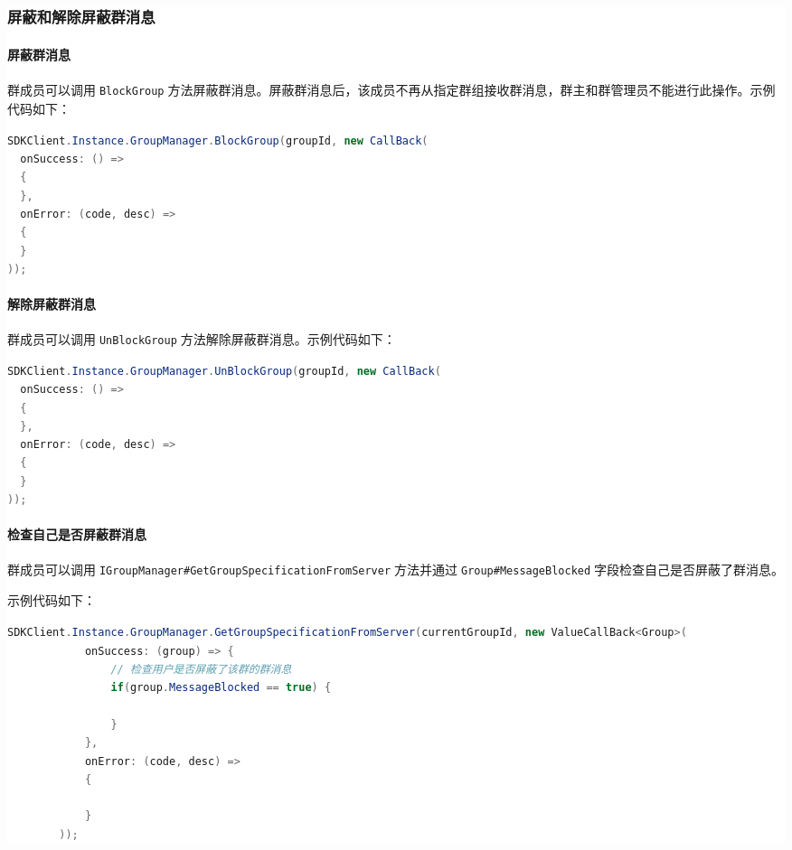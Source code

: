 ### 屏蔽和解除屏蔽群消息

#### 屏蔽群消息

群成员可以调用 `BlockGroup` 方法屏蔽群消息。屏蔽群消息后，该成员不再从指定群组接收群消息，群主和群管理员不能进行此操作。示例代码如下：

```c#
SDKClient.Instance.GroupManager.BlockGroup(groupId, new CallBack(
  onSuccess: () =>
  {
  },
  onError: (code, desc) =>
  {
  }
));
```

#### 解除屏蔽群消息

群成员可以调用 `UnBlockGroup` 方法解除屏蔽群消息。示例代码如下：

```c#
SDKClient.Instance.GroupManager.UnBlockGroup(groupId, new CallBack(
  onSuccess: () =>
  {
  },
  onError: (code, desc) =>
  {
  }
));
```

#### 检查自己是否屏蔽群消息

群成员可以调用 `IGroupManager#GetGroupSpecificationFromServer` 方法并通过 `Group#MessageBlocked` 字段检查自己是否屏蔽了群消息。

示例代码如下：

```c#
SDKClient.Instance.GroupManager.GetGroupSpecificationFromServer(currentGroupId, new ValueCallBack<Group>(
            onSuccess: (group) => {
                // 检查用户是否屏蔽了该群的群消息
                if(group.MessageBlocked == true) {
                  
                }
            },
            onError: (code, desc) =>
            {
                
            }
        ));
```

